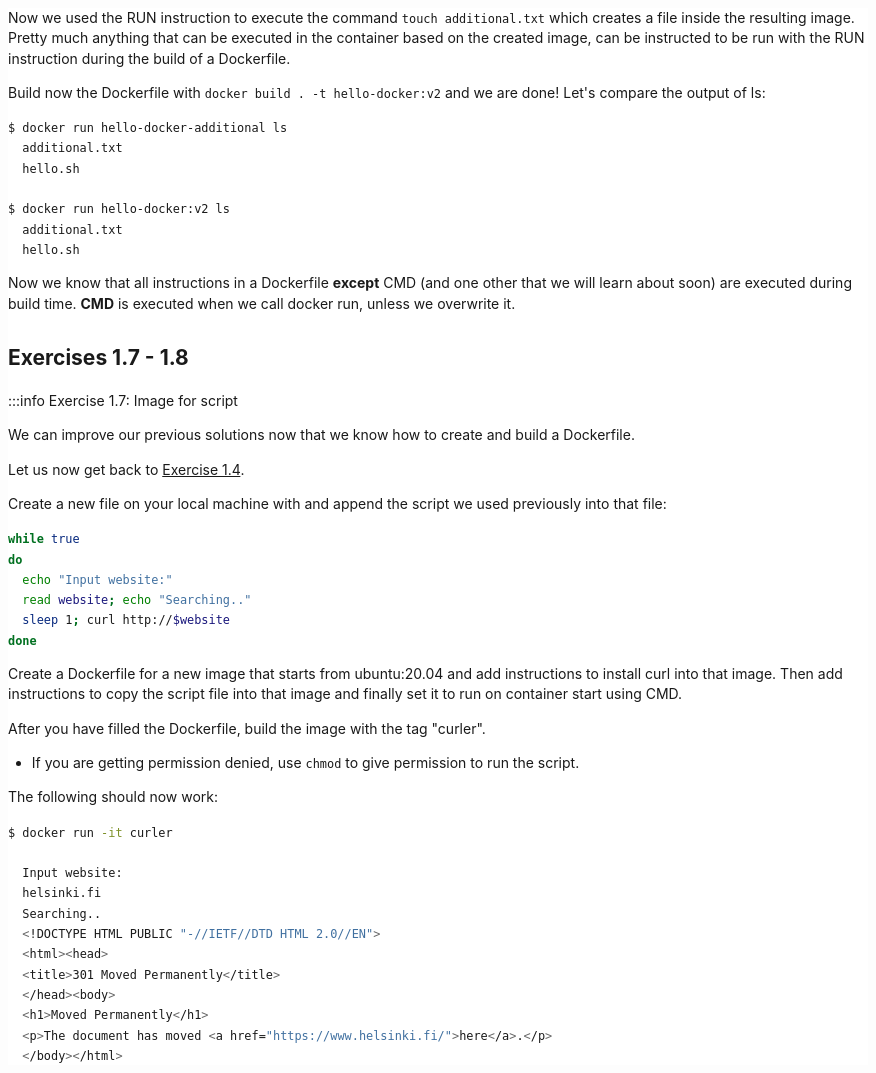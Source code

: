 Now we used the RUN instruction to execute the command `touch additional.txt` which creates a file inside the resulting image. Pretty much anything that can be executed in the container based on the created image, can be instructed to be run with the RUN instruction during the build of a Dockerfile.

Build now the Dockerfile with `docker build . -t hello-docker:v2` and we are done! Let's compare the output of ls:

```
$ docker run hello-docker-additional ls
  additional.txt
  hello.sh

$ docker run hello-docker:v2 ls
  additional.txt
  hello.sh
```

Now we know that all instructions in a Dockerfile **except** CMD (and one other that we will learn about soon) are executed during build time. **CMD** is executed when we call docker run, unless we overwrite it.

## Exercises 1.7 - 1.8

:::info Exercise 1.7: Image for script

We can improve our previous solutions now that we know how to create and build a Dockerfile.

Let us now get back to [Exercise 1.4](/part-1/section-2#exercise-14).

Create a new file on your local machine with and append the script we used previously into that file:

```bash
while true
do
  echo "Input website:"
  read website; echo "Searching.."
  sleep 1; curl http://$website
done
```

Create a Dockerfile for a new image that starts from ubuntu:20.04 and add instructions to install curl into that image. Then add instructions to copy the script file into that image and finally set it to run on container start using CMD.

After you have filled the Dockerfile, build the image with the tag "curler".

* If you are getting permission denied, use `chmod` to give permission to run the script.

The following should now work:

```bash
$ docker run -it curler

  Input website:
  helsinki.fi
  Searching..
  <!DOCTYPE HTML PUBLIC "-//IETF//DTD HTML 2.0//EN">
  <html><head>
  <title>301 Moved Permanently</title>
  </head><body>
  <h1>Moved Permanently</h1>
  <p>The document has moved <a href="https://www.helsinki.fi/">here</a>.</p>
  </body></html>
```
